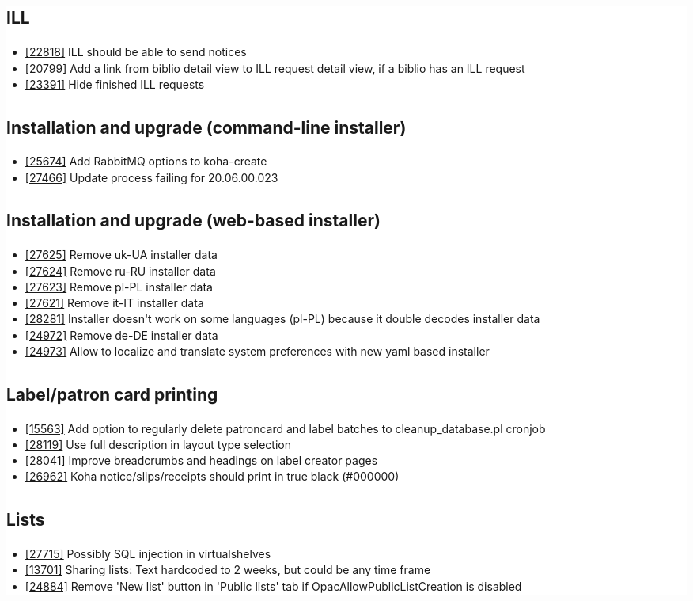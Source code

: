 ## ILL

- [[22818]](http://bugs.koha-community.org/bugzilla3/show_bug.cgi?id=22818) ILL should be able to send notices
- [[20799]](http://bugs.koha-community.org/bugzilla3/show_bug.cgi?id=20799) Add a link from biblio detail view to ILL request detail view, if a biblio has an ILL request
- [[23391]](http://bugs.koha-community.org/bugzilla3/show_bug.cgi?id=23391) Hide finished ILL requests

## Installation and upgrade (command-line installer)

- [[25674]](http://bugs.koha-community.org/bugzilla3/show_bug.cgi?id=25674) Add RabbitMQ options to koha-create
- [[27466]](http://bugs.koha-community.org/bugzilla3/show_bug.cgi?id=27466) Update process failing for 20.06.00.023

## Installation and upgrade (web-based installer)

- [[27625]](http://bugs.koha-community.org/bugzilla3/show_bug.cgi?id=27625) Remove uk-UA installer data
- [[27624]](http://bugs.koha-community.org/bugzilla3/show_bug.cgi?id=27624) Remove ru-RU installer data
- [[27623]](http://bugs.koha-community.org/bugzilla3/show_bug.cgi?id=27623) Remove pl-PL installer data
- [[27621]](http://bugs.koha-community.org/bugzilla3/show_bug.cgi?id=27621) Remove it-IT installer data
- [[28281]](http://bugs.koha-community.org/bugzilla3/show_bug.cgi?id=28281) Installer doesn't work on some languages (pl-PL) because it double decodes installer data
- [[24972]](http://bugs.koha-community.org/bugzilla3/show_bug.cgi?id=24972) Remove de-DE installer data
- [[24973]](http://bugs.koha-community.org/bugzilla3/show_bug.cgi?id=24973) Allow to localize and translate system preferences with new yaml based installer

## Label/patron card printing

- [[15563]](http://bugs.koha-community.org/bugzilla3/show_bug.cgi?id=15563) Add option to regularly delete patroncard and label batches to cleanup_database.pl cronjob
- [[28119]](http://bugs.koha-community.org/bugzilla3/show_bug.cgi?id=28119) Use full description in layout type selection
- [[28041]](http://bugs.koha-community.org/bugzilla3/show_bug.cgi?id=28041) Improve breadcrumbs and headings on label creator pages
- [[26962]](http://bugs.koha-community.org/bugzilla3/show_bug.cgi?id=26962) Koha notice/slips/receipts should print in true black (#000000)

## Lists

- [[27715]](http://bugs.koha-community.org/bugzilla3/show_bug.cgi?id=27715) Possibly SQL injection in virtualshelves
- [[13701]](http://bugs.koha-community.org/bugzilla3/show_bug.cgi?id=13701) Sharing lists: Text hardcoded to 2 weeks, but could be any time frame
- [[24884]](http://bugs.koha-community.org/bugzilla3/show_bug.cgi?id=24884) Remove 'New list' button in 'Public lists' tab if OpacAllowPublicListCreation is disabled
